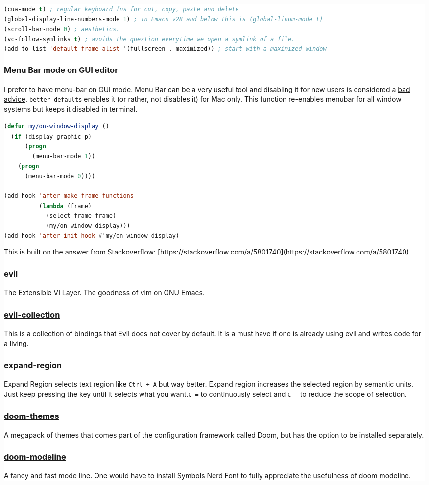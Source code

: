 ```lisp
(cua-mode t) ; regular keyboard fns for cut, copy, paste and delete
(global-display-line-numbers-mode 1) ; in Emacs v28 and below this is (global-linum-mode t)
(scroll-bar-mode 0) ; aesthetics.
(vc-follow-symlinks t) ; avoids the question everytime we open a symlink of a file.
(add-to-list 'default-frame-alist '(fullscreen . maximized)) ; start with a maximized window
```

### Menu Bar mode on GUI editor
I prefer to have menu-bar on GUI mode. Menu Bar can be a very useful tool and disabling it for new users is considered a [bad advice](https://www.masteringemacs.org/article/bad-emacs-advice#disabling-the-menu-bar). `better-defaults` enables it (or rather, not disables it) for Mac only. This function re-enables menubar for all window systems but keeps it disabled in terminal.

```lisp
(defun my/on-window-display ()
  (if (display-graphic-p)
      (progn
        (menu-bar-mode 1))
    (progn
      (menu-bar-mode 0))))

(add-hook 'after-make-frame-functions
          (lambda (frame)
            (select-frame frame)
            (my/on-window-display)))
(add-hook 'after-init-hook #'my/on-window-display)
```

This is built on the answer from Stackoverflow: [https://stackoverflow.com/a/5801740](https://stackoverflow.com/a/5801740).

### [evil](https://github.com/emacs-evil)
The Extensible VI Layer. The goodness of vim on GNU Emacs.

### [evil-collection](https://github.com/emacs-evil/evil-collection)
This is a collection of bindings that Evil does not cover by default. It is a must have if one is already using evil and writes code for a living.

### [expand-region](https://github.com/magnars/expand-region.el)
Expand Region selects text region like `Ctrl + A` but way better. Expand region increases the selected region by semantic units. Just keep pressing the key until it selects what you want.`C-=` to continuously select and `C--` to reduce the scope of selection.

### [doom-themes](https://github.com/doomemacs/themes)
A megapack of themes that comes part of the configuration framework called Doom, but has the option to be installed separately. 

### [doom-modeline](https://github.com/seagle0128/doom-modeline)
A fancy and fast [mode line](https://www.gnu.org/software/emacs/manual/html_node/emacs/Mode-Line.html). One would have to install [Symbols Nerd Font](https://www.nerdfonts.com/font-downloads) to fully appreciate the usefulness of doom modeline. 

